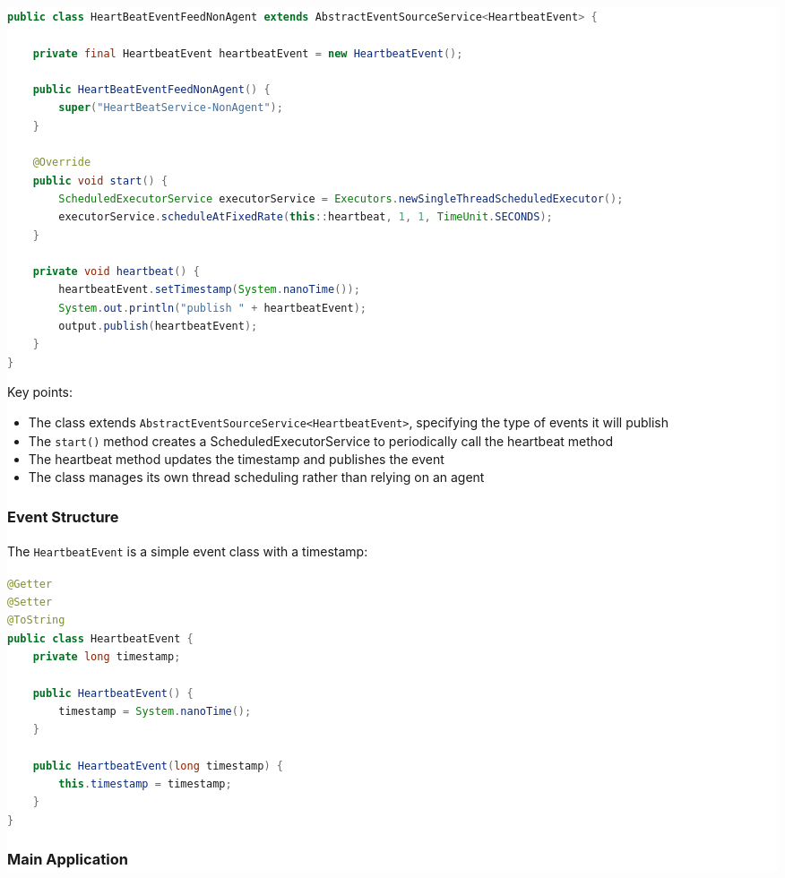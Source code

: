 ```java
public class HeartBeatEventFeedNonAgent extends AbstractEventSourceService<HeartbeatEvent> {

    private final HeartbeatEvent heartbeatEvent = new HeartbeatEvent();

    public HeartBeatEventFeedNonAgent() {
        super("HeartBeatService-NonAgent");
    }

    @Override
    public void start() {
        ScheduledExecutorService executorService = Executors.newSingleThreadScheduledExecutor();
        executorService.scheduleAtFixedRate(this::heartbeat, 1, 1, TimeUnit.SECONDS);
    }

    private void heartbeat() {
        heartbeatEvent.setTimestamp(System.nanoTime());
        System.out.println("publish " + heartbeatEvent);
        output.publish(heartbeatEvent);
    }
}
```

Key points:
- The class extends `AbstractEventSourceService<HeartbeatEvent>`, specifying the type of events it will publish
- The `start()` method creates a ScheduledExecutorService to periodically call the heartbeat method
- The heartbeat method updates the timestamp and publishes the event
- The class manages its own thread scheduling rather than relying on an agent

### Event Structure

The `HeartbeatEvent` is a simple event class with a timestamp:

```java
@Getter
@Setter
@ToString
public class HeartbeatEvent {
    private long timestamp;

    public HeartbeatEvent() {
        timestamp = System.nanoTime();
    }

    public HeartbeatEvent(long timestamp) {
        this.timestamp = timestamp;
    }
}
```

### Main Application
